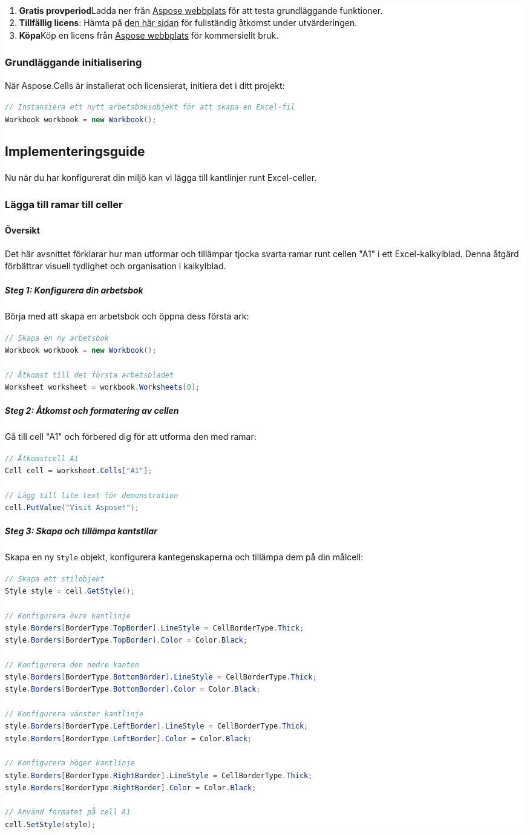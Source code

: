 1. **Gratis provperiod**Ladda ner från [Aspose webbplats](https://releases.aspose.com/cells/net/) för att testa grundläggande funktioner.
2. **Tillfällig licens**: Hämta på [den här sidan](https://purchase.aspose.com/temporary-license/) för fullständig åtkomst under utvärderingen.
3. **Köpa**Köp en licens från [Aspose webbplats](https://purchase.aspose.com/buy) för kommersiellt bruk.

### Grundläggande initialisering
När Aspose.Cells är installerat och licensierat, initiera det i ditt projekt:
```csharp
// Instansiera ett nytt arbetsboksobjekt för att skapa en Excel-fil
Workbook workbook = new Workbook();
```
## Implementeringsguide
Nu när du har konfigurerat din miljö kan vi lägga till kantlinjer runt Excel-celler.
### Lägga till ramar till celler
#### Översikt
Det här avsnittet förklarar hur man utformar och tillämpar tjocka svarta ramar runt cellen "A1" i ett Excel-kalkylblad. Denna åtgärd förbättrar visuell tydlighet och organisation i kalkylblad.
##### Steg 1: Konfigurera din arbetsbok
Börja med att skapa en arbetsbok och öppna dess första ark:
```csharp
// Skapa en ny arbetsbok
Workbook workbook = new Workbook();

// Åtkomst till det första arbetsbladet
Worksheet worksheet = workbook.Worksheets[0];
```
##### Steg 2: Åtkomst och formatering av cellen
Gå till cell "A1" och förbered dig för att utforma den med ramar:
```csharp
// Åtkomstcell A1
Cell cell = worksheet.Cells["A1"];

// Lägg till lite text för demonstration
cell.PutValue("Visit Aspose!");
```
##### Steg 3: Skapa och tillämpa kantstilar
Skapa en ny `Style` objekt, konfigurera kantegenskaperna och tillämpa dem på din målcell:
```csharp
// Skapa ett stilobjekt
Style style = cell.GetStyle();

// Konfigurera övre kantlinje
style.Borders[BorderType.TopBorder].LineStyle = CellBorderType.Thick;
style.Borders[BorderType.TopBorder].Color = Color.Black;

// Konfigurera den nedre kanten
style.Borders[BorderType.BottomBorder].LineStyle = CellBorderType.Thick;
style.Borders[BorderType.BottomBorder].Color = Color.Black;

// Konfigurera vänster kantlinje
style.Borders[BorderType.LeftBorder].LineStyle = CellBorderType.Thick;
style.Borders[BorderType.LeftBorder].Color = Color.Black;

// Konfigurera höger kantlinje
style.Borders[BorderType.RightBorder].LineStyle = CellBorderType.Thick;
style.Borders[BorderType.RightBorder].Color = Color.Black;

// Använd formatet på cell A1
cell.SetStyle(style);
```